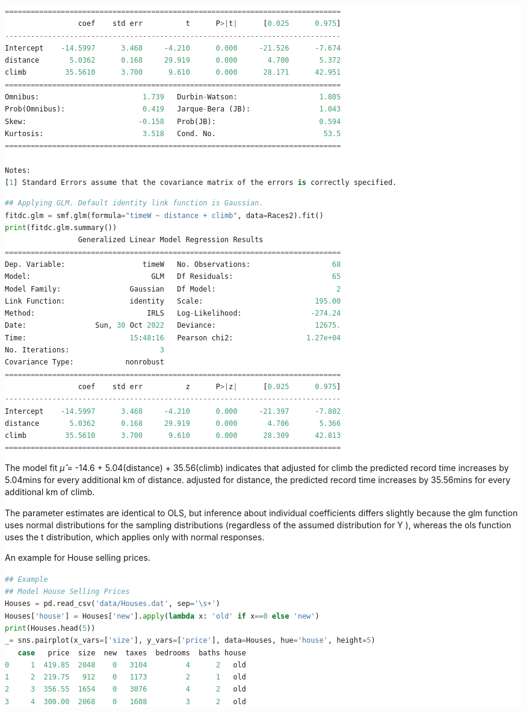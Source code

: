 ```python
==============================================================================
                 coef    std err          t      P>|t|      [0.025      0.975]
------------------------------------------------------------------------------
Intercept    -14.5997      3.468     -4.210      0.000     -21.526      -7.674
distance       5.0362      0.168     29.919      0.000       4.700       5.372
climb         35.5610      3.700      9.610      0.000      28.171      42.951
==============================================================================
Omnibus:                        1.739   Durbin-Watson:                   1.805
Prob(Omnibus):                  0.419   Jarque-Bera (JB):                1.043
Skew:                          -0.158   Prob(JB):                        0.594
Kurtosis:                       3.518   Cond. No.                         53.5
==============================================================================

Notes:
[1] Standard Errors assume that the covariance matrix of the errors is correctly specified.
```
```python
## Applying GLM. Default identity link function is Gaussian.
fitdc.glm = smf.glm(formula="timeW ~ distance + climb", data=Races2).fit()
print(fitdc.glm.summary())
                 Generalized Linear Model Regression Results                  
==============================================================================
Dep. Variable:                  timeW   No. Observations:                   68
Model:                            GLM   Df Residuals:                       65
Model Family:                Gaussian   Df Model:                            2
Link Function:               identity   Scale:                          195.00
Method:                          IRLS   Log-Likelihood:                -274.24
Date:                Sun, 30 Oct 2022   Deviance:                       12675.
Time:                        15:48:16   Pearson chi2:                 1.27e+04
No. Iterations:                     3                                         
Covariance Type:            nonrobust                                         
==============================================================================
                 coef    std err          z      P>|z|      [0.025      0.975]
------------------------------------------------------------------------------
Intercept    -14.5997      3.468     -4.210      0.000     -21.397      -7.802
distance       5.0362      0.168     29.919      0.000       4.706       5.366
climb         35.5610      3.700      9.610      0.000      28.309      42.813
==============================================================================
```
The model fit $\hat\mu$ = -14.6 + 5.04(distance) + 35.56(climb) indicates that adjusted for climb the predicted record
time increases by 5.04mins for every additional km of distance. adjusted for distance, the predicted record time
increases by 35.56mins for every additional km of climb. 

The parameter estimates are identical to OLS, but inference about individual coefficients differs slightly because the glm 
function uses normal distributions for the sampling distributions (regardless of the assumed distribution for Y ), whereas 
the ols function uses the t distribution, which applies only with normal responses.

An example for House selling prices.
```python
## Example
## Model House Selling Prices
Houses = pd.read_csv('data/Houses.dat', sep='\s+')
Houses['house'] = Houses['new'].apply(lambda x: 'old' if x==0 else 'new')
print(Houses.head(5))
_= sns.pairplot(x_vars=['size'], y_vars=['price'], data=Houses, hue='house', height=5)
   case   price  size  new  taxes  bedrooms  baths house
0     1  419.85  2048    0   3104         4      2   old
1     2  219.75   912    0   1173         2      1   old
2     3  356.55  1654    0   3076         4      2   old
3     4  300.00  2068    0   1608         3      2   old
```